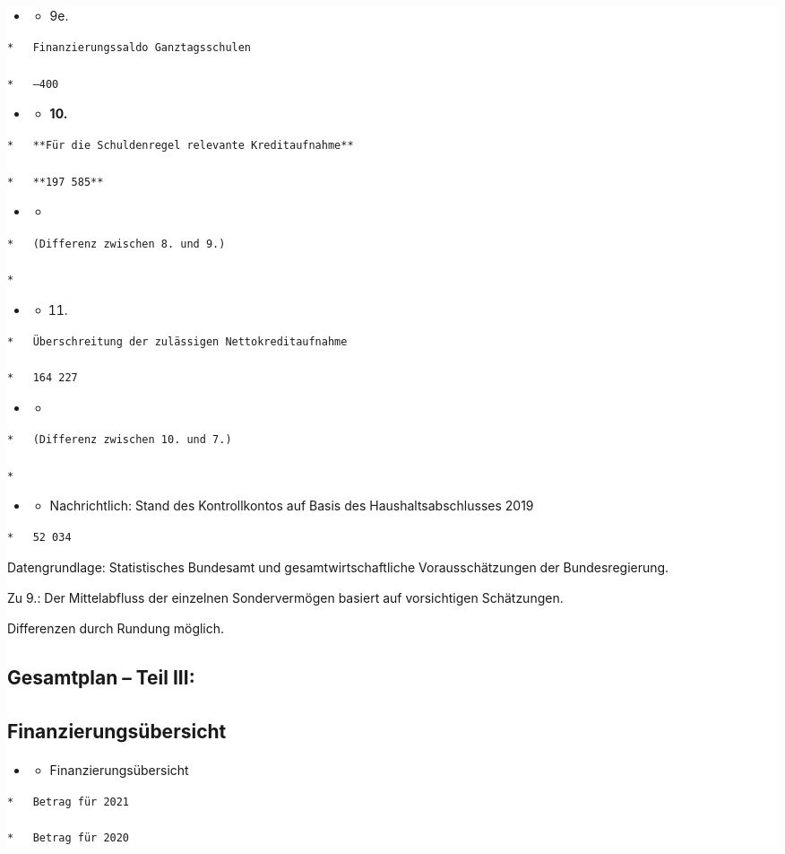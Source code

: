 
*    *   9e.

    *   Finanzierungssaldo Ganztagsschulen

    *   –400


*    *   **10.**

    *   **Für die Schuldenregel relevante Kreditaufnahme**

    *   **197 585**


*    *
    *   (Differenz zwischen 8. und 9.)

    *

*    *   11.

    *   Überschreitung der zulässigen Nettokreditaufnahme

    *   164 227


*    *
    *   (Differenz zwischen 10. und 7.)

    *

*    *   Nachrichtlich: Stand des Kontrollkontos auf Basis des
        Haushaltsabschlusses 2019

    *   52 034





Datengrundlage: Statistisches Bundesamt und gesamtwirtschaftliche Vorausschätzungen
    der Bundesregierung.


Zu 9.: Der Mittelabfluss der einzelnen Sondervermögen basiert auf
    vorsichtigen Schätzungen.




Differenzen durch Rundung möglich.


## Gesamtplan – Teil III:


## **Finanzierungsübersicht**



*    *   Finanzierungsübersicht

    *   Betrag für 2021

    *   Betrag für 2020
